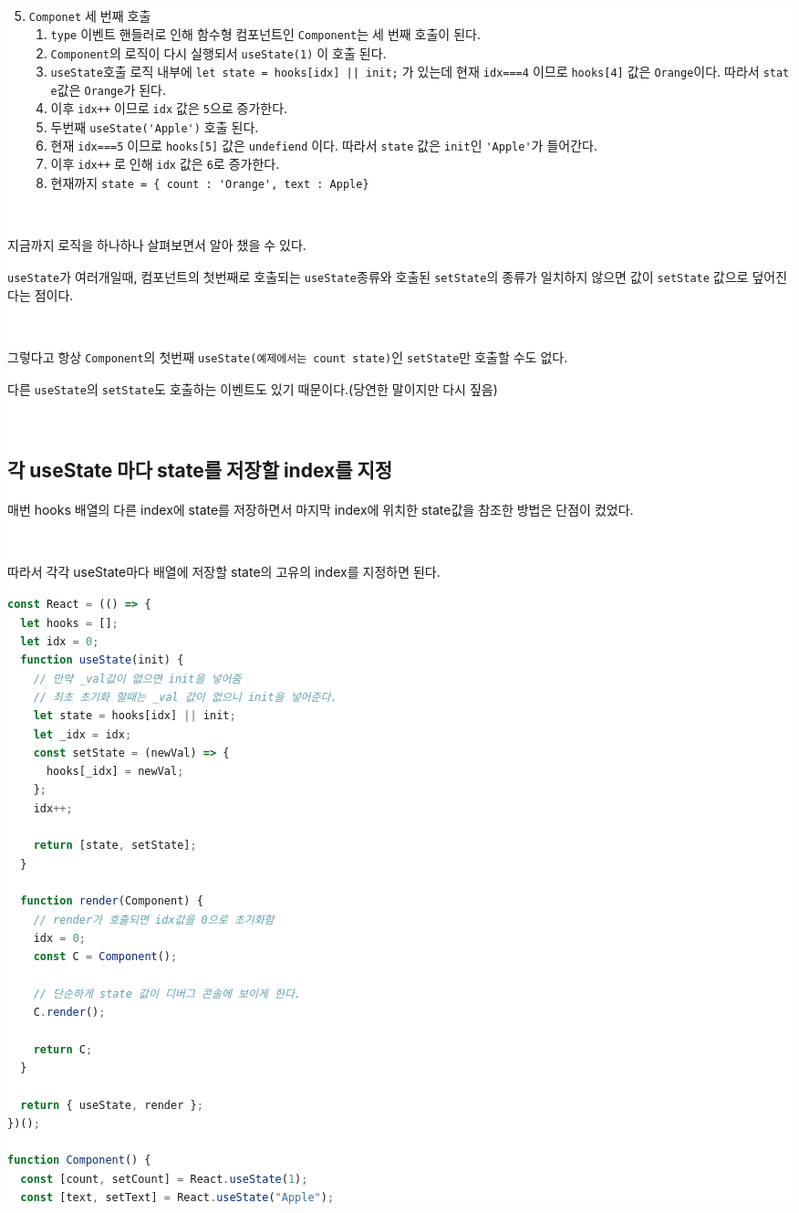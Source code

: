 5. `Componet` 세 번째 호출
   1. `type` 이벤트 핸들러로 인해 함수형 컴포넌트인 `Component`는 세 번째 호출이 된다.
   2. `Component`의 로직이 다시 실행되서 `useState(1)` 이 호출 된다.
   3. `useState`호출 로직 내부에 `let state = hooks[idx] || init;` 가 있는데 현재 `idx===4` 이므로 `hooks[4]` 값은 `Orange`이다. 따라서 `state`값은 `Orange`가 된다.
   4. 이후 `idx++` 이므로 `idx` 값은 `5`으로 증가한다.
   5. 두번째 `useState('Apple')` 호출 된다.
   6. 현재 `idx===5` 이므로 `hooks[5]` 값은 `undefiend` 이다. 따라서 `state` 값은 `init`인 `'Apple'`가 들어간다.
   7. 이후 `idx++` 로 인해 `idx` 값은 `6`로 증가한다.
   8. 현재까지 `state = { count : 'Orange', text : Apple}`

<br>

지금까지 로직을 하나하나 살펴보면서 알아 챘을 수 있다.

`useState`가 여러개일때, 컴포넌트의 첫번째로 호출되는 `useState`종류와 호출된 `setState`의 종류가 일치하지 않으면 값이 `setState` 값으로 덮어진다는 점이다.

<br>

그렇다고 항상 `Component`의 첫번째 `useState(예제에서는 count state)`인 `setState`만 호출할 수도 없다.

다른 `useState`의 `setState`도 호출하는 이벤트도 있기 때문이다.(당연한 말이지만 다시 짚음)

<br>

## 각 useState 마다 state를 저장할 index를 지정

매번 hooks 배열의 다른 index에 state를 저장하면서 마지막 index에 위치한 state값을 참조한 방법은 단점이 컸었다.

<br>

따라서 각각 useState마다 배열에 저장할 state의 고유의 index를 지정하면 된다.

```jsx
const React = (() => {
  let hooks = [];
  let idx = 0;
  function useState(init) {
    // 만약 _val값이 없으면 init을 넣어줌
    // 최초 초기화 할때는 _val 값이 없으니 init을 넣어준다.
    let state = hooks[idx] || init;
    let _idx = idx;
    const setState = (newVal) => {
      hooks[_idx] = newVal;
    };
    idx++;

    return [state, setState];
  }

  function render(Component) {
    // render가 호출되면 idx값을 0으로 초기화함
    idx = 0;
    const C = Component();

    // 단순하게 state 값이 디버그 콘솔에 보이게 한다.
    C.render();

    return C;
  }

  return { useState, render };
})();

function Component() {
  const [count, setCount] = React.useState(1);
  const [text, setText] = React.useState("Apple");
```